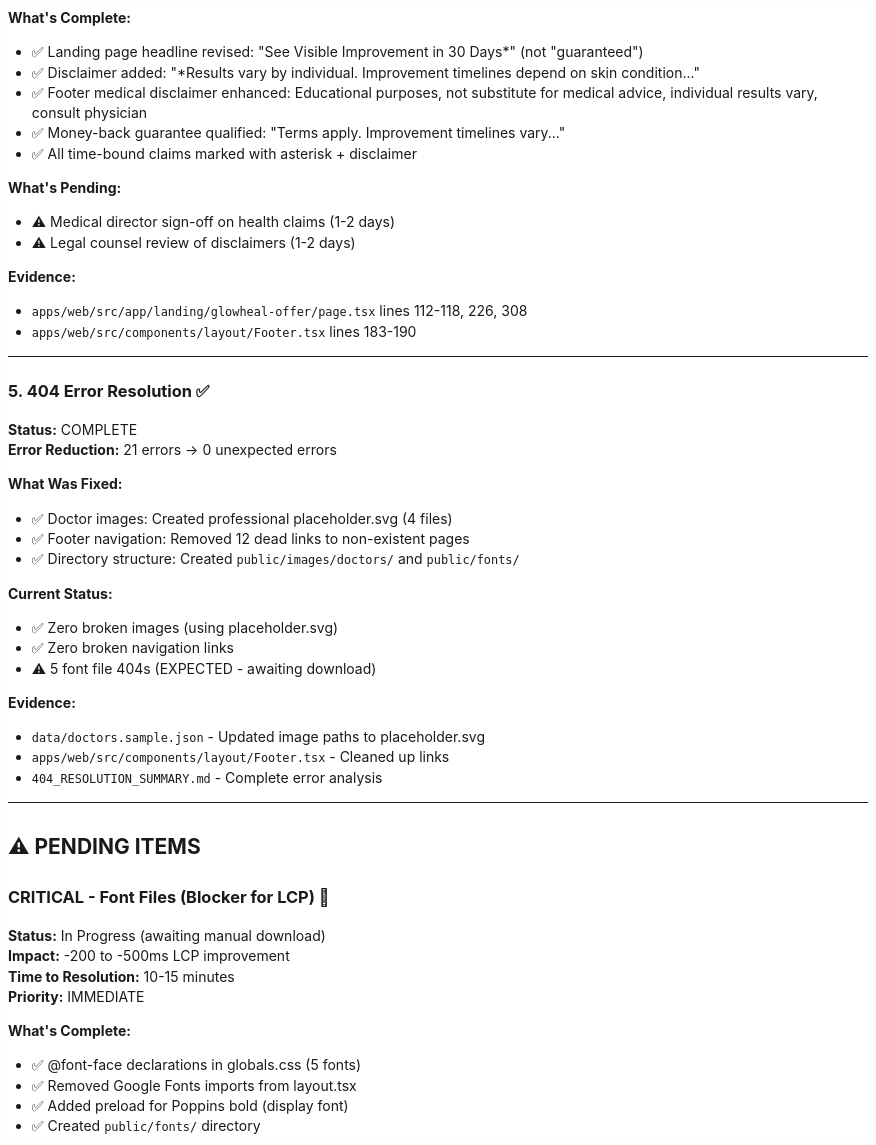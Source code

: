 **What's Complete:**
- ✅ Landing page headline revised: "See Visible Improvement in 30 Days*" (not "guaranteed")
- ✅ Disclaimer added: "*Results vary by individual. Improvement timelines depend on skin condition..."
- ✅ Footer medical disclaimer enhanced: Educational purposes, not substitute for medical advice, individual results vary, consult physician
- ✅ Money-back guarantee qualified: "Terms apply. Improvement timelines vary..."
- ✅ All time-bound claims marked with asterisk + disclaimer

**What's Pending:**
- ⚠️ Medical director sign-off on health claims (1-2 days)
- ⚠️ Legal counsel review of disclaimers (1-2 days)

**Evidence:**
- `apps/web/src/app/landing/glowheal-offer/page.tsx` lines 112-118, 226, 308
- `apps/web/src/components/layout/Footer.tsx` lines 183-190

---

### 5. 404 Error Resolution ✅
**Status:** COMPLETE  
**Error Reduction:** 21 errors → 0 unexpected errors

**What Was Fixed:**
- ✅ Doctor images: Created professional placeholder.svg (4 files)
- ✅ Footer navigation: Removed 12 dead links to non-existent pages
- ✅ Directory structure: Created `public/images/doctors/` and `public/fonts/`

**Current Status:**
- ✅ Zero broken images (using placeholder.svg)
- ✅ Zero broken navigation links
- ⚠️ 5 font file 404s (EXPECTED - awaiting download)

**Evidence:**
- `data/doctors.sample.json` - Updated image paths to placeholder.svg
- `apps/web/src/components/layout/Footer.tsx` - Cleaned up links
- `404_RESOLUTION_SUMMARY.md` - Complete error analysis

---

## ⚠️ PENDING ITEMS

### CRITICAL - Font Files (Blocker for LCP) 🔴
**Status:** In Progress (awaiting manual download)  
**Impact:** -200 to -500ms LCP improvement  
**Time to Resolution:** 10-15 minutes  
**Priority:** IMMEDIATE

**What's Complete:**
- ✅ @font-face declarations in globals.css (5 fonts)
- ✅ Removed Google Fonts imports from layout.tsx
- ✅ Added preload for Poppins bold (display font)
- ✅ Created `public/fonts/` directory
